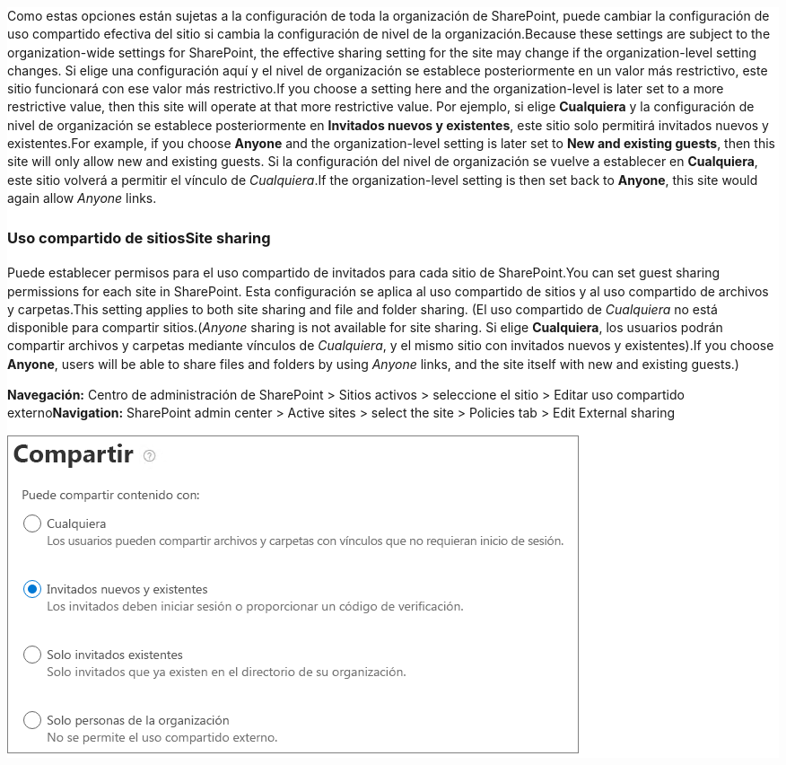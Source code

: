 <span data-ttu-id="e477c-340">Como estas opciones están sujetas a la configuración de toda la organización de SharePoint, puede cambiar la configuración de uso compartido efectiva del sitio si cambia la configuración de nivel de la organización.</span><span class="sxs-lookup"><span data-stu-id="e477c-340">Because these settings are subject to the organization-wide settings for SharePoint, the effective sharing setting for the site may change if the organization-level setting changes.</span></span> <span data-ttu-id="e477c-341">Si elige una configuración aquí y el nivel de organización se establece posteriormente en un valor más restrictivo, este sitio funcionará con ese valor más restrictivo.</span><span class="sxs-lookup"><span data-stu-id="e477c-341">If you choose a setting here and the organization-level is later set to a more restrictive value, then this site will operate at that more restrictive value.</span></span> <span data-ttu-id="e477c-342">Por ejemplo, si elige **Cualquiera** y la configuración de nivel de organización se establece posteriormente en **Invitados nuevos y existentes**, este sitio solo permitirá invitados nuevos y existentes.</span><span class="sxs-lookup"><span data-stu-id="e477c-342">For example, if you choose **Anyone** and the organization-level setting is later set to **New and existing guests**, then this site will only allow new and existing guests.</span></span> <span data-ttu-id="e477c-343">Si la configuración del nivel de organización se vuelve a establecer en **Cualquiera**, este sitio volverá a permitir el vínculo de *Cualquiera*.</span><span class="sxs-lookup"><span data-stu-id="e477c-343">If the organization-level setting is then set back to **Anyone**, this site would again allow *Anyone* links.</span></span>

### <a name="site-sharing"></a><span data-ttu-id="e477c-344">Uso compartido de sitios</span><span class="sxs-lookup"><span data-stu-id="e477c-344">Site sharing</span></span>

<span data-ttu-id="e477c-345">Puede establecer permisos para el uso compartido de invitados para cada sitio de SharePoint.</span><span class="sxs-lookup"><span data-stu-id="e477c-345">You can set guest sharing permissions for each site in SharePoint.</span></span> <span data-ttu-id="e477c-346">Esta configuración se aplica al uso compartido de sitios y al uso compartido de archivos y carpetas.</span><span class="sxs-lookup"><span data-stu-id="e477c-346">This setting applies to both site sharing and file and folder sharing.</span></span> <span data-ttu-id="e477c-347">(El uso compartido de *Cualquiera* no está disponible para compartir sitios.</span><span class="sxs-lookup"><span data-stu-id="e477c-347">(*Anyone* sharing is not available for site sharing.</span></span> <span data-ttu-id="e477c-348">Si elige **Cualquiera**, los usuarios podrán compartir archivos y carpetas mediante vínculos de *Cualquiera*, y el mismo sitio con invitados nuevos y existentes).</span><span class="sxs-lookup"><span data-stu-id="e477c-348">If you choose **Anyone**, users will be able to share files and folders by using *Anyone* links, and the site itself with new and existing guests.)</span></span>

<span data-ttu-id="e477c-349">**Navegación:** Centro de administración de SharePoint > Sitios activos > seleccione el sitio > Editar uso compartido externo</span><span class="sxs-lookup"><span data-stu-id="e477c-349">**Navigation:** SharePoint admin center > Active sites > select the site > Policies tab > Edit External sharing</span></span>

![Captura de pantalla de la configuración de uso compartido externo del sitio de SharePoint](media/sharepoint-site-external-sharing-settings.png)
